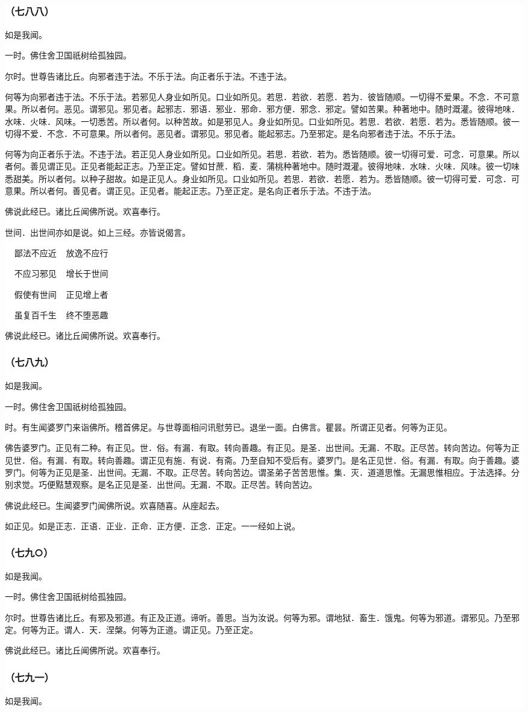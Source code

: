 ### （七八八）

如是我闻。

一时。佛住舍卫国祇树给孤独园。

尔时。世尊告诸比丘。向邪者违于法。不乐于法。向正者乐于法。不违于法。

何等为向邪者违于法。不乐于法。若邪见人身业如所见。口业如所见。若思．若欲．若愿．若为．彼皆随顺。一切得不爱果。不念．不可意果。所以者何。恶见。谓邪见。邪见者。起邪志．邪语．邪业．邪命．邪方便．邪念．邪定。譬如苦果。种著地中。随时溉灌。彼得地味．水味．火味．风味。一切悉苦。所以者何。以种苦故。如是邪见人。身业如所见。口业如所见。若思．若欲．若愿．若为。悉皆随顺。彼一切得不爱．不念．不可意果。所以者何。恶见者。谓邪见。邪见者。能起邪志。乃至邪定。是名向邪者违于法。不乐于法。

何等为向正者乐于法。不违于法。若正见人身业如所见。口业如所见。若思．若欲．若为。悉皆随顺。彼一切得可爱．可念．可意果。所以者何。善见谓正见。正见者能起正志。乃至正定。譬如甘蔗．稻．麦．蒲桃种著地中。随时溉灌。彼得地味．水味．火味．风味。彼一切味悉甜美。所以者何。以种子甜故。如是正见人。身业如所见。口业如所见。若思．若欲．若愿．若为。悉皆随顺。彼一切得可爱．可念．可意果。所以者何。善见者。谓正见。正见者。能起正志。乃至正定。是名向正者乐于法。不违于法。

佛说此经已。诸比丘闻佛所说。欢喜奉行。

世间．出世间亦如是说。如上三经。亦皆说偈言。

&nbsp;&nbsp;&nbsp;&nbsp;鄙法不应近&nbsp;&nbsp;&nbsp;&nbsp;放逸不应行

&nbsp;&nbsp;&nbsp;&nbsp;不应习邪见&nbsp;&nbsp;&nbsp;&nbsp;增长于世间

&nbsp;&nbsp;&nbsp;&nbsp;假使有世间&nbsp;&nbsp;&nbsp;&nbsp;正见增上者

&nbsp;&nbsp;&nbsp;&nbsp;虽复百千生&nbsp;&nbsp;&nbsp;&nbsp;终不堕恶趣

佛说此经已。诸比丘闻佛所说。欢喜奉行。

### （七八九）

如是我闻。

一时。佛住舍卫国祇树给孤独园。

时。有生闻婆罗门来诣佛所。稽首佛足。与世尊面相问讯慰劳已。退坐一面。白佛言。瞿昙。所谓正见者。何等为正见。

佛告婆罗门。正见有二种。有正见。世．俗。有漏．有取。转向善趣。有正见。是圣．出世间。无漏．不取。正尽苦。转向苦边。何等为正见世．俗。有漏．有取。转向善趣。谓正见有施．有说．有斋。乃至自知不受后有。婆罗门。是名正见世．俗。有漏．有取。向于善趣。婆罗门。何等为正见是圣．出世间。无漏．不取。正尽苦。转向苦边。谓圣弟子苦苦思惟。集．灭．道道思惟。无漏思惟相应。于法选择。分别求觉。巧便黠慧观察。是名正见是圣．出世间。无漏．不取。正尽苦。转向苦边。

佛说此经已。生闻婆罗门闻佛所说。欢喜随喜。从座起去。

如正见。如是正志．正语．正业．正命．正方便．正念．正定。一一经如上说。

### （七九○）

如是我闻。

一时。佛住舍卫国祇树给孤独园。

尔时。世尊告诸比丘。有邪及邪道。有正及正道。谛听。善思。当为汝说。何等为邪。谓地狱．畜生．饿鬼。何等为邪道。谓邪见。乃至邪定。何等为正。谓人．天．涅槃。何等为正道。谓正见。乃至正定。

佛说此经已。诸比丘闻佛所说。欢喜奉行。

### （七九一）

如是我闻。
